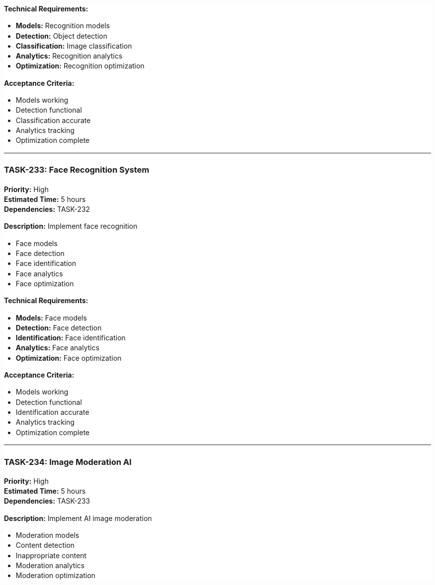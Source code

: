 **Technical Requirements:**
- **Models:** Recognition models
- **Detection:** Object detection
- **Classification:** Image classification
- **Analytics:** Recognition analytics
- **Optimization:** Recognition optimization

**Acceptance Criteria:**
- Models working
- Detection functional
- Classification accurate
- Analytics tracking
- Optimization complete

---

### TASK-233: Face Recognition System
**Priority:** High  
**Estimated Time:** 5 hours  
**Dependencies:** TASK-232

**Description:** Implement face recognition
- Face models
- Face detection
- Face identification
- Face analytics
- Face optimization

**Technical Requirements:**
- **Models:** Face models
- **Detection:** Face detection
- **Identification:** Face identification
- **Analytics:** Face analytics
- **Optimization:** Face optimization

**Acceptance Criteria:**
- Models working
- Detection functional
- Identification accurate
- Analytics tracking
- Optimization complete

---

### TASK-234: Image Moderation AI
**Priority:** High  
**Estimated Time:** 5 hours  
**Dependencies:** TASK-233

**Description:** Implement AI image moderation
- Moderation models
- Content detection
- Inappropriate content
- Moderation analytics
- Moderation optimization
